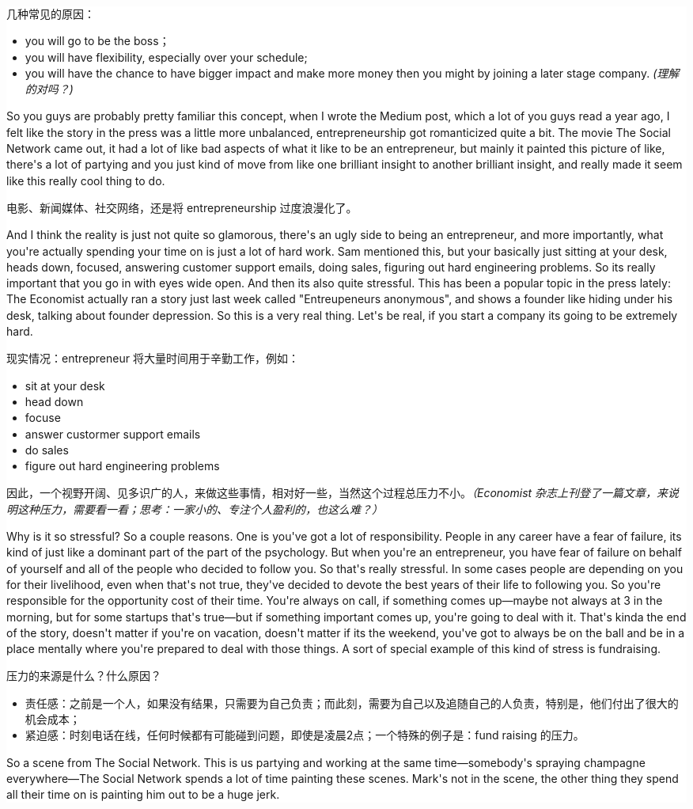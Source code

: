 几种常见的原因：

* you will go to be the boss；
* you will have flexibility, especially over your schedule;
* you will have the chance to have bigger impact and make more money then you might by joining a later stage company. *(理解的对吗？)*


So you guys are probably pretty familiar this concept, when I wrote the Medium post, which a lot of you guys read a year ago, I felt like the story in the press was a little more unbalanced, entrepreneurship got romanticized quite a bit. The movie The Social Network came out, it had a lot of like bad aspects of what it like to be an entrepreneur, but mainly it painted this picture of like, there's a lot of partying and you just kind of move from like one brilliant insight to another brilliant insight, and really made it seem like this really cool thing to do.

电影、新闻媒体、社交网络，还是将 entrepreneurship 过度浪漫化了。

And I think the reality is just not quite so glamorous, there's an ugly side to being an entrepreneur, and more importantly, what you're actually spending your time on is just a lot of hard work. Sam mentioned this, but your basically just sitting at your desk, heads down, focused, answering customer support emails, doing sales, figuring out hard engineering problems. So its really important that you go in with eyes wide open. And then its also quite stressful. This has been a popular topic in the press lately: The Economist actually ran a story just last week called "Entreupeneurs anonymous", and shows a founder like hiding under his desk, talking about founder depression. So this is a very real thing. Let's be real, if you start a company its going to be extremely hard.

现实情况：entrepreneur 将大量时间用于辛勤工作，例如：

* sit at your desk
* head down
* focuse
* answer custormer support emails
* do sales
* figure out hard engineering problems

因此，一个视野开阔、见多识广的人，来做这些事情，相对好一些，当然这个过程总压力不小。*（Economist 杂志上刊登了一篇文章，来说明这种压力，需要看一看；思考：一家小的、专注个人盈利的，也这么难？）*

Why is it so stressful? So a couple reasons. One is you've got a lot of responsibility. People in any career have a fear of failure, its kind of just like a dominant part of the part of the psychology. But when you're an entrepreneur, you have fear of failure on behalf of yourself and all of the people who decided to follow you. So that's really stressful. In some cases people are depending on you for their livelihood, even when that's not true, they've decided to devote the best years of their life to following you. So you're responsible for the opportunity cost of their time. You're always on call, if something comes up—maybe not always at 3 in the morning, but for some startups that's true—but if something important comes up, you're going to deal with it. That's kinda the end of the story, doesn't matter if you're on vacation, doesn't matter if its the weekend, you've got to always be on the ball and be in a place mentally where you're prepared to deal with those things. A sort of special example of this kind of stress is fundraising.

压力的来源是什么？什么原因？

* 责任感：之前是一个人，如果没有结果，只需要为自己负责；而此刻，需要为自己以及追随自己的人负责，特别是，他们付出了很大的机会成本；
* 紧迫感：时刻电话在线，任何时候都有可能碰到问题，即使是凌晨2点；一个特殊的例子是：fund raising 的压力。

So a scene from The Social Network. This is us partying and working at the same time—somebody's spraying champagne everywhere—The Social Network spends a lot of time painting these scenes. Mark's not in the scene, the other thing they spend all their time on is painting him out to be a huge jerk.
